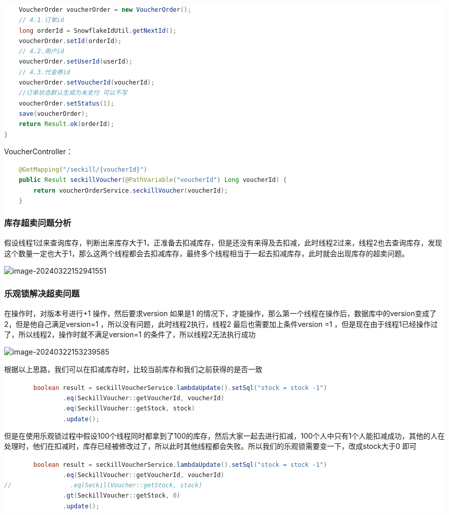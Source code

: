 ```java
    VoucherOrder voucherOrder = new VoucherOrder();
    // 4.1.订单id
    long orderId = SnowflakeIdUtil.getNextId();
    voucherOrder.setId(orderId);
    // 4.2.用户id
    voucherOrder.setUserId(userId);
    // 4.3.代金券id
    voucherOrder.setVoucherId(voucherId);
    //订单状态默认生成为未支付 可以不写
    voucherOrder.setStatus(1);
    save(voucherOrder);
    return Result.ok(orderId);
}
```

VoucherController：

```java
    @GetMapping("/seckill/{voucherId}")
    public Result seckillVoucher(@PathVariable("voucherId") Long voucherId) {
        return voucherOrderService.seckillVoucher(voucherId);
    }
```

### 库存超卖问题分析

假设线程1过来查询库存，判断出来库存大于1，正准备去扣减库存，但是还没有来得及去扣减，此时线程2过来，线程2也去查询库存，发现这个数量一定也大于1，那么这两个线程都会去扣减库存，最终多个线程相当于一起去扣减库存，此时就会出现库存的超卖问题。

![image-20240322152941551](https://gitee.com/dongguo4812_admin/image/raw/master/image/202403222104679.png)

### 乐观锁解决超卖问题

在操作时，对版本号进行+1 操作，然后要求version 如果是1 的情况下，才能操作，那么第一个线程在操作后，数据库中的version变成了2，但是他自己满足version=1 ，所以没有问题，此时线程2执行，线程2 最后也需要加上条件version =1 ，但是现在由于线程1已经操作过了，所以线程2，操作时就不满足version=1 的条件了，所以线程2无法执行成功

![image-20240322153239585](https://gitee.com/dongguo4812_admin/image/raw/master/image/202403222104453.png)

根据以上思路，我们可以在扣减库存时，比较当前库存和我们之前获得的是否一致

```java
        boolean result = seckillVoucherService.lambdaUpdate().setSql("stock = stock -1")
                .eq(SeckillVoucher::getVoucherId, voucherId)
                .eq(SeckillVoucher::getStock, stock)
                .update();
```

但是在使用乐观锁过程中假设100个线程同时都拿到了100的库存，然后大家一起去进行扣减，100个人中只有1个人能扣减成功，其他的人在处理时，他们在扣减时，库存已经被修改过了，所以此时其他线程都会失败。所以我们的乐观锁需要变一下，改成stock大于0 即可

```java
        boolean result = seckillVoucherService.lambdaUpdate().setSql("stock = stock -1")
                .eq(SeckillVoucher::getVoucherId, voucherId)
//                .eq(SeckillVoucher::getStock, stock)
                .gt(SeckillVoucher::getStock, 0)
                .update();
```
